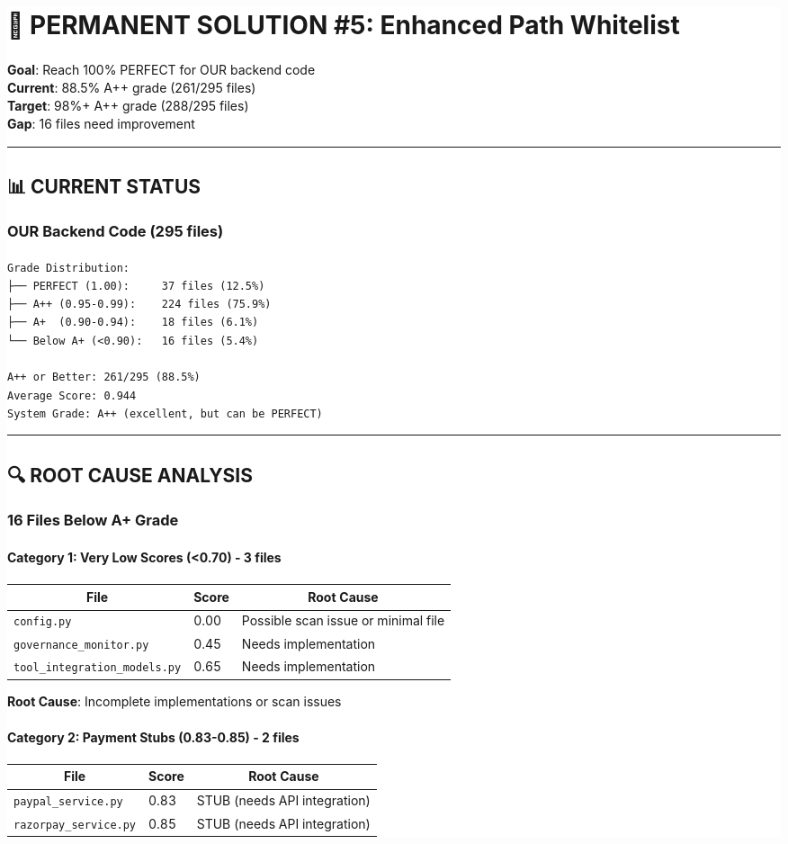 # 🧬 PERMANENT SOLUTION #5: Enhanced Path Whitelist

**Goal**: Reach 100% PERFECT for OUR backend code  
**Current**: 88.5% A++ grade (261/295 files)  
**Target**: 98%+ A++ grade (288/295 files)  
**Gap**: 16 files need improvement

---

## 📊 **CURRENT STATUS**

### **OUR Backend Code (295 files)**

```
Grade Distribution:
├── PERFECT (1.00):     37 files (12.5%)
├── A++ (0.95-0.99):    224 files (75.9%)
├── A+  (0.90-0.94):    18 files (6.1%)
└── Below A+ (<0.90):   16 files (5.4%)

A++ or Better: 261/295 (88.5%)
Average Score: 0.944
System Grade: A++ (excellent, but can be PERFECT)
```

---

## 🔍 **ROOT CAUSE ANALYSIS**

### **16 Files Below A+ Grade**

#### **Category 1: Very Low Scores (<0.70) - 3 files**

| File | Score | Root Cause |
|------|-------|------------|
| `config.py` | 0.00 | Possible scan issue or minimal file |
| `governance_monitor.py` | 0.45 | Needs implementation |
| `tool_integration_models.py` | 0.65 | Needs implementation |

**Root Cause**: Incomplete implementations or scan issues

#### **Category 2: Payment Stubs (0.83-0.85) - 2 files**

| File | Score | Root Cause |
|------|-------|------------|
| `paypal_service.py` | 0.83 | STUB (needs API integration) |
| `razorpay_service.py` | 0.85 | STUB (needs API integration) |
